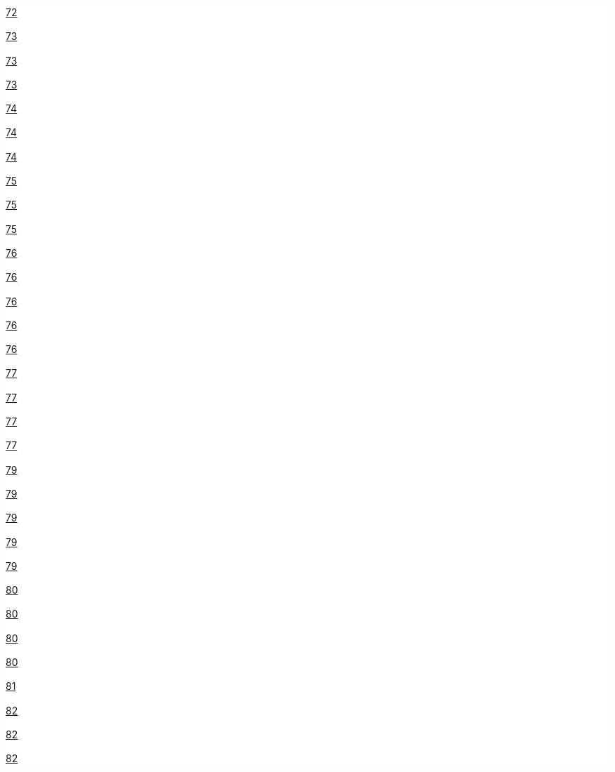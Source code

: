 [72](#rnc-initiated)

[73](#transport-of-rnsap-signalling-messages-via-signalling-connection-established-over-iurh-and-iur-connections)

[73](#hnb-initiated-3)

[73](#rnc-initiated-1)

[74](#release-of-signalling-connection-over-iurh-and-iur-connections)

[74](#hnb-initiated-4)

[74](#rnc-initiated-2)

[75](#transport-of-rnsap-signalling-messages-via-the-connectionless-data-transfer-service-1)

[75](#hnb-initiated-5)

[75](#rnc-initiated-3)

[76](#enhanced-interference-management)

[76](#general-17)

[76](#mitigation-of-interference-from-hnb-to-macro)

[76](#interference-from-hnb-ue-ul-to-macro-nb)

[76](#interference-from-hnb-dl-to-macro-ue)

[77](#annex-a-informative-implementation-of-cn-functions-within-the-hnb-gw-for-support-of-inter-hnb-intra-hnb-gw-srns-relocation)

[77](#a.1-scope)

[77](#a.2-general)

[77](#a.3-mobility-procedure)

[79](#a.4-iuh-control-plane-aspects)

[79](#a.5-iuh-user-plane-aspects)

[79](#a.6-rab-management-functions)

[79](#a.7-data-volume-reporting)

[79](#a.8-ue-tracing)

[80](#a.9-location-reporting-function)

[80](#a.10-security-functions)

[80](#a.11-iuh-framing-protocol-interworking-function-iuhupif)

[80](#a.11.1-introduction)

[81](#a.11.2-cs-user-plane-handling-during-the-initial-cs-rab-setup)

[82](#a.11.3-cs-user-plane-handling-after-the-finalisation-of-srns-relocation)

[82](#a.11.4-fqc)

[82](#a.11.5-frame-number)
